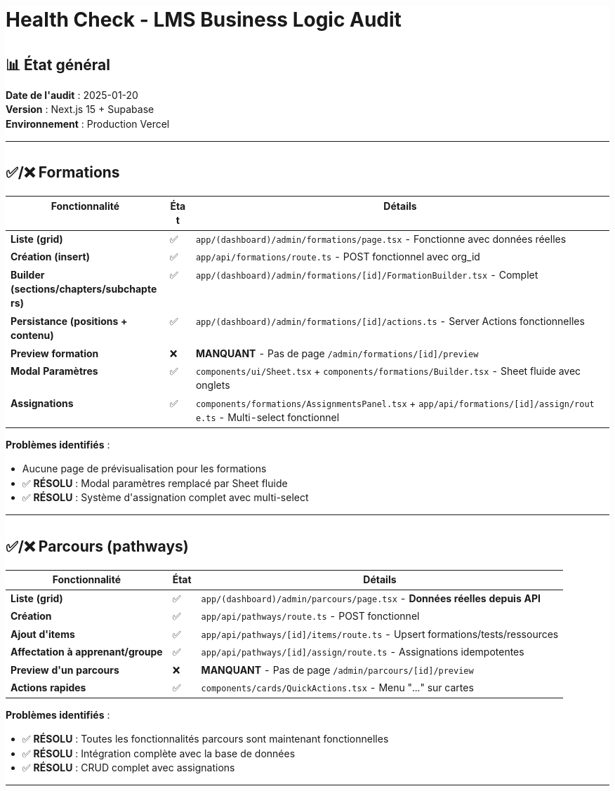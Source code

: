 # Health Check - LMS Business Logic Audit

## 📊 État général

**Date de l'audit** : 2025-01-20  
**Version** : Next.js 15 + Supabase  
**Environnement** : Production Vercel  

---

## ✅/❌ Formations

| Fonctionnalité | État | Détails |
|---|---|---|
| **Liste (grid)** | ✅ | `app/(dashboard)/admin/formations/page.tsx` - Fonctionne avec données réelles |
| **Création (insert)** | ✅ | `app/api/formations/route.ts` - POST fonctionnel avec org_id |
| **Builder (sections/chapters/subchapters)** | ✅ | `app/(dashboard)/admin/formations/[id]/FormationBuilder.tsx` - Complet |
| **Persistance (positions + contenu)** | ✅ | `app/(dashboard)/admin/formations/[id]/actions.ts` - Server Actions fonctionnelles |
| **Preview formation** | ❌ | **MANQUANT** - Pas de page `/admin/formations/[id]/preview` |
| **Modal Paramètres** | ✅ | `components/ui/Sheet.tsx` + `components/formations/Builder.tsx` - Sheet fluide avec onglets |
| **Assignations** | ✅ | `components/formations/AssignmentsPanel.tsx` + `app/api/formations/[id]/assign/route.ts` - Multi-select fonctionnel |

**Problèmes identifiés** :
- Aucune page de prévisualisation pour les formations
- ✅ **RÉSOLU** : Modal paramètres remplacé par Sheet fluide
- ✅ **RÉSOLU** : Système d'assignation complet avec multi-select

---

## ✅/❌ Parcours (pathways)

| Fonctionnalité | État | Détails |
|---|---|---|
| **Liste (grid)** | ✅ | `app/(dashboard)/admin/parcours/page.tsx` - **Données réelles depuis API** |
| **Création** | ✅ | `app/api/pathways/route.ts` - POST fonctionnel |
| **Ajout d'items** | ✅ | `app/api/pathways/[id]/items/route.ts` - Upsert formations/tests/ressources |
| **Affectation à apprenant/groupe** | ✅ | `app/api/pathways/[id]/assign/route.ts` - Assignations idempotentes |
| **Preview d'un parcours** | ❌ | **MANQUANT** - Pas de page `/admin/parcours/[id]/preview` |
| **Actions rapides** | ✅ | `components/cards/QuickActions.tsx` - Menu "..." sur cartes |

**Problèmes identifiés** :
- ✅ **RÉSOLU** : Toutes les fonctionnalités parcours sont maintenant fonctionnelles
- ✅ **RÉSOLU** : Intégration complète avec la base de données
- ✅ **RÉSOLU** : CRUD complet avec assignations

---